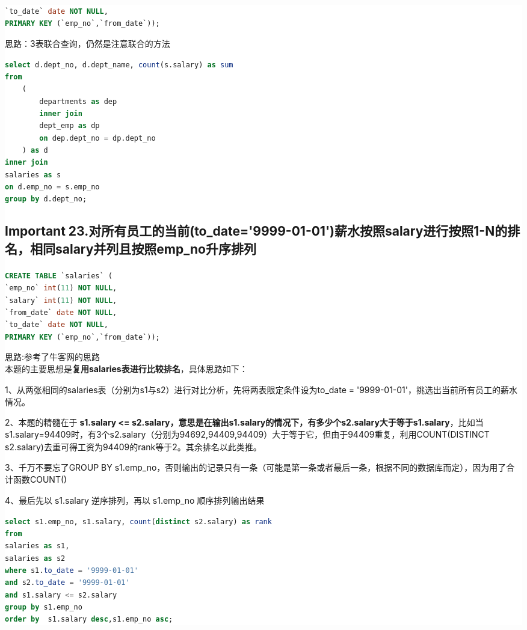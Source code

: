 ```sql
`to_date` date NOT NULL,
PRIMARY KEY (`emp_no`,`from_date`));
```

思路：3表联合查询，仍然是注意联合的方法

```sql
select d.dept_no, d.dept_name, count(s.salary) as sum
from 
    (
        departments as dep 
        inner join
        dept_emp as dp 
        on dep.dept_no = dp.dept_no
    ) as d 
inner join
salaries as s 
on d.emp_no = s.emp_no
group by d.dept_no;
```

## Important 23.对所有员工的当前\(to\_date='9999-01-01'\)薪水按照salary进行按照1-N的排名，相同salary并列且按照emp\_no升序排列

```sql
CREATE TABLE `salaries` (
`emp_no` int(11) NOT NULL,
`salary` int(11) NOT NULL,
`from_date` date NOT NULL,
`to_date` date NOT NULL,
PRIMARY KEY (`emp_no`,`from_date`));
```

思路:参考了牛客网的思路  
本题的主要思想是**复用salaries表进行比较排名**，具体思路如下： 

1、从两张相同的salaries表（分别为s1与s2）进行对比分析，先将两表限定条件设为to\_date = '9999-01-01'，挑选出当前所有员工的薪水情况。

 2、本题的精髓在于 **s1.salary &lt;= s2.salary，意思是在输出s1.salary的情况下，有多少个s2.salary大于等于s1.salary**，比如当s1.salary=94409时，有3个s2.salary（分别为94692,94409,94409）大于等于它，但由于94409重复，利用COUNT\(DISTINCT s2.salary\)去重可得工资为94409的rank等于2。其余排名以此类推。 

3、千万不要忘了GROUP BY s1.emp\_no，否则输出的记录只有一条（可能是第一条或者最后一条，根据不同的数据库而定），因为用了合计函数COUNT\(\)

4、最后先以 s1.salary 逆序排列，再以 s1.emp\_no 顺序排列输出结果

```sql
select s1.emp_no, s1.salary, count(distinct s2.salary) as rank
from 
salaries as s1,
salaries as s2
where s1.to_date = '9999-01-01' 
and s2.to_date = '9999-01-01'
and s1.salary <= s2.salary
group by s1.emp_no
order by  s1.salary desc,s1.emp_no asc;
```
